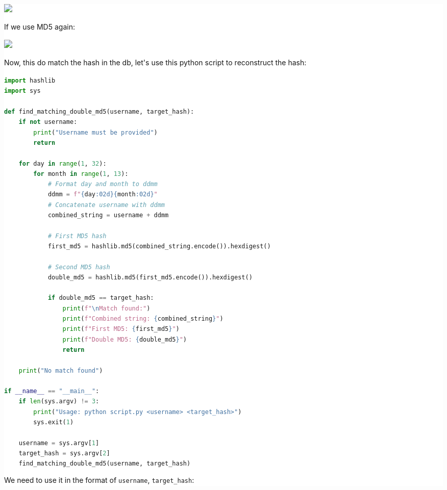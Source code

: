 
![](gitbook/cybersecurity/images/Pasted%252520image%25252020250317155600.png)

If we use MD5 again:

![](gitbook/cybersecurity/images/Pasted%252520image%25252020250317155615.png)


Now, this do match the hash in the db, let's use this python script to reconstruct the hash:

```python
import hashlib
import sys

def find_matching_double_md5(username, target_hash):
    if not username:
        print("Username must be provided")
        return
    
    for day in range(1, 32):
        for month in range(1, 13):
            # Format day and month to ddmm
            ddmm = f"{day:02d}{month:02d}"
            # Concatenate username with ddmm
            combined_string = username + ddmm
            
            # First MD5 hash
            first_md5 = hashlib.md5(combined_string.encode()).hexdigest()
            
            # Second MD5 hash
            double_md5 = hashlib.md5(first_md5.encode()).hexdigest()
            
            if double_md5 == target_hash:
                print(f"\nMatch found:")
                print(f"Combined string: {combined_string}")
                print(f"First MD5: {first_md5}")
                print(f"Double MD5: {double_md5}")
                return

    print("No match found")

if __name__ == "__main__":
    if len(sys.argv) != 3:
        print("Usage: python script.py <username> <target_hash>")
        sys.exit(1)

    username = sys.argv[1]
    target_hash = sys.argv[2]
    find_matching_double_md5(username, target_hash)
```

We need to use it in the format of `username`, `target_hash`:

